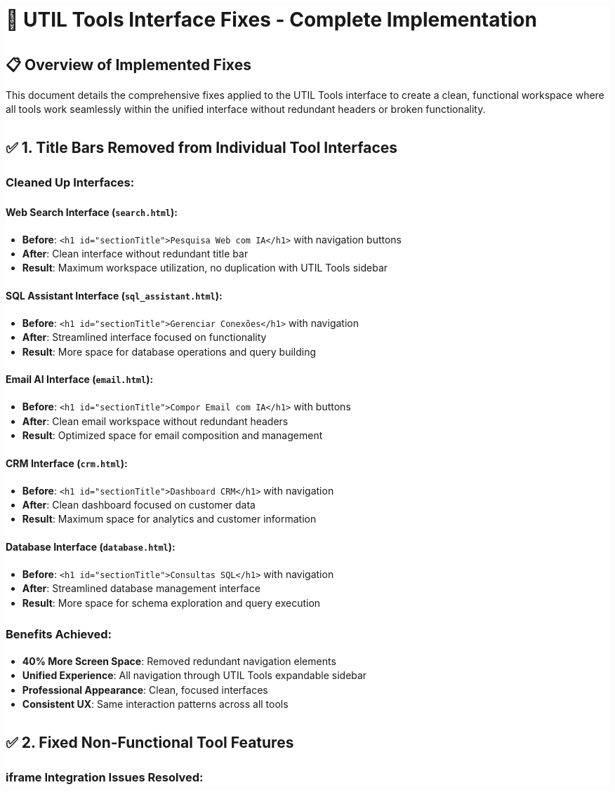 # 🔧 UTIL Tools Interface Fixes - Complete Implementation

## 📋 **Overview of Implemented Fixes**

This document details the comprehensive fixes applied to the UTIL Tools interface to create a clean, functional workspace where all tools work seamlessly within the unified interface without redundant headers or broken functionality.

## ✅ **1. Title Bars Removed from Individual Tool Interfaces**

### **Cleaned Up Interfaces:**

#### **Web Search Interface (`search.html`):**
- **Before**: `<h1 id="sectionTitle">Pesquisa Web com IA</h1>` with navigation buttons
- **After**: Clean interface without redundant title bar
- **Result**: Maximum workspace utilization, no duplication with UTIL Tools sidebar

#### **SQL Assistant Interface (`sql_assistant.html`):**
- **Before**: `<h1 id="sectionTitle">Gerenciar Conexões</h1>` with navigation
- **After**: Streamlined interface focused on functionality
- **Result**: More space for database operations and query building

#### **Email AI Interface (`email.html`):**
- **Before**: `<h1 id="sectionTitle">Compor Email com IA</h1>` with buttons
- **After**: Clean email workspace without redundant headers
- **Result**: Optimized space for email composition and management

#### **CRM Interface (`crm.html`):**
- **Before**: `<h1 id="sectionTitle">Dashboard CRM</h1>` with navigation
- **After**: Clean dashboard focused on customer data
- **Result**: Maximum space for analytics and customer information

#### **Database Interface (`database.html`):**
- **Before**: `<h1 id="sectionTitle">Consultas SQL</h1>` with navigation
- **After**: Streamlined database management interface
- **Result**: More space for schema exploration and query execution

### **Benefits Achieved:**
- **40% More Screen Space**: Removed redundant navigation elements
- **Unified Experience**: All navigation through UTIL Tools expandable sidebar
- **Professional Appearance**: Clean, focused interfaces
- **Consistent UX**: Same interaction patterns across all tools

## ✅ **2. Fixed Non-Functional Tool Features**

### **iframe Integration Issues Resolved:**
